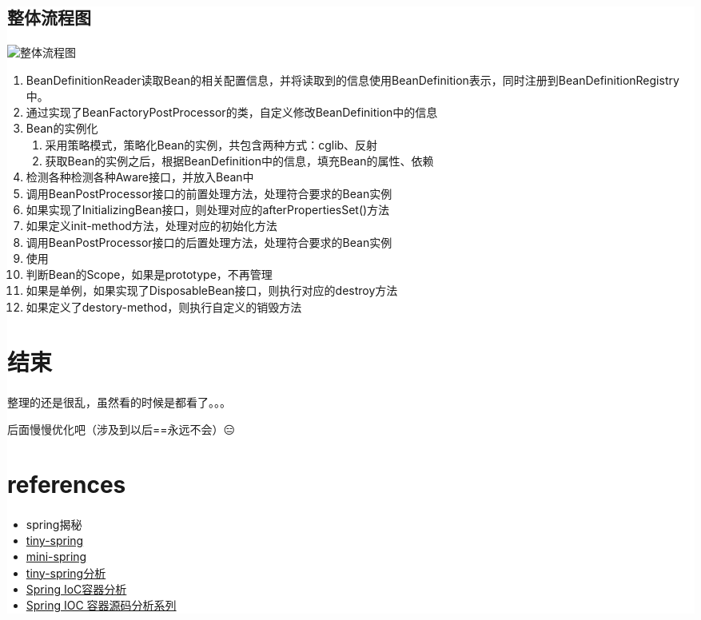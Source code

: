 

## 整体流程图

![整体流程图](https://cdn.jsdelivr.net/gh/Winniekun/cloudImg@master/uPic/iShot2021-05-21%2000.08.58.png)

1. BeanDefinitionReader读取Bean的相关配置信息，并将读取到的信息使用BeanDefinition表示，同时注册到BeanDefinitionRegistry中。
2. 通过实现了BeanFactoryPostProcessor的类，自定义修改BeanDefinition中的信息
3. Bean的实例化
   1. 采用策略模式，策略化Bean的实例，共包含两种方式：cglib、反射
   2. 获取Bean的实例之后，根据BeanDefinition中的信息，填充Bean的属性、依赖
4. 检测各种检测各种Aware接口，并放入Bean中
5. 调用BeanPostProcessor接口的前置处理方法，处理符合要求的Bean实例
6. 如果实现了InitializingBean接口，则处理对应的afterPropertiesSet()方法
7. 如果定义init-method方法，处理对应的初始化方法
8. 调用BeanPostProcessor接口的后置处理方法，处理符合要求的Bean实例
9. 使用
10. 判断Bean的Scope，如果是prototype，不再管理
11. 如果是单例，如果实现了DisposableBean接口，则执行对应的destroy方法
12. 如果定义了destory-method，则执行自定义的销毁方法



# 结束

整理的还是很乱，虽然看的时候是都看了。。。

后面慢慢优化吧（涉及到以后==永远不会）:expressionless:



# references

* spring揭秘
* [tiny-spring](https://github.com/code4craft/tiny-spring)
* [mini-spring](https://github.com/DerekYRC/mini-spring/blob/main/changelog.md#Bean%E5%AE%9E%E4%BE%8B%E5%8C%96%E7%AD%96%E7%95%A5InstantiationStrategy)
* [tiny-spring分析](https://www.zybuluo.com/dugu9sword/note/382745#beanfactory)
* [Spring IoC容器分析](https://javadoop.com/post/spring-ioc)
* [Spring IOC 容器源码分析系列](http://www.tianxiaobo.com/2018/05/30/Spring-IOC-%E5%AE%B9%E5%99%A8%E6%BA%90%E7%A0%81%E5%88%86%E6%9E%90%E7%B3%BB%E5%88%97%E6%96%87%E7%AB%A0%E5%AF%BC%E8%AF%BB/#451-%E5%AE%9E%E7%8E%B0-applicationcontextaware-%E6%8E%A5%E5%8F%A3)